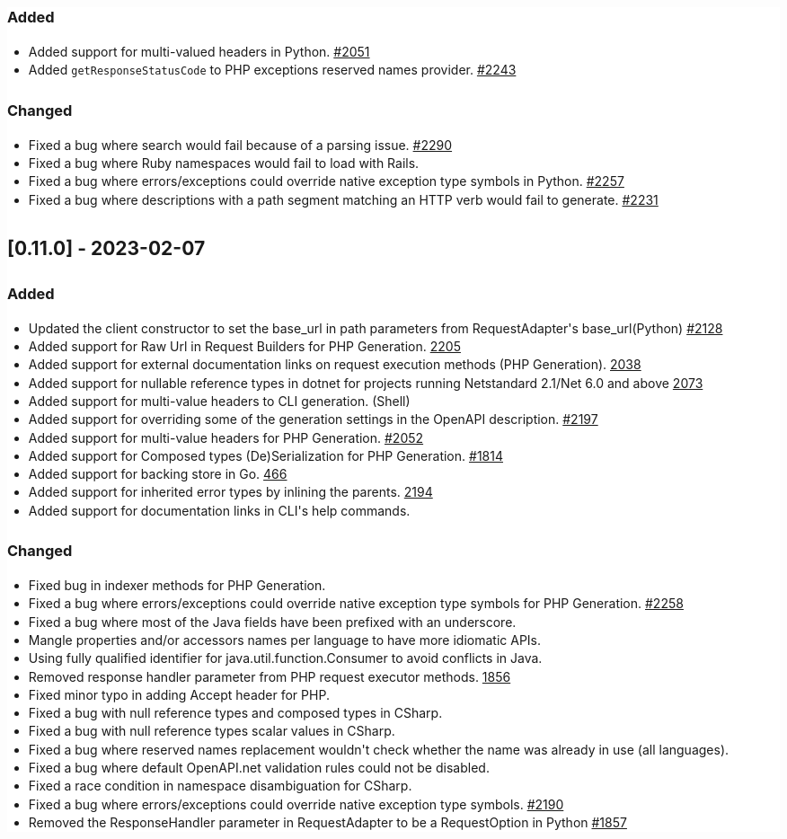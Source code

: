 ### Added

- Added support for multi-valued headers in Python. [#2051](https://github.com/microsoft/kiota/issues/2051)
- Added `getResponseStatusCode` to PHP exceptions reserved names provider. [#2243](https://github.com/microsoft/kiota/issues/2243)

### Changed

- Fixed a bug where search would fail because of a parsing issue. [#2290](https://github.com/microsoft/kiota/issues/2290)
- Fixed a bug where Ruby namespaces would fail to load with Rails.
- Fixed a bug where errors/exceptions could override native exception type symbols in Python. [#2257](https://github.com/microsoft/kiota/issues/2257)
- Fixed a bug where descriptions with a path segment matching an HTTP verb would fail to generate. [#2231](https://github.com/microsoft/kiota/issues/2231)

## [0.11.0] - 2023-02-07

### Added

- Updated the client constructor to set the base_url in path parameters from RequestAdapter's base_url(Python) [#2128](https://github.com/microsoft/kiota/issues/2128)
- Added support for Raw Url in Request Builders for PHP Generation. [2205](https://github.com/microsoft/kiota/issues/2205)
- Added support for external documentation links on request execution methods (PHP Generation). [2038](https://github.com/microsoft/kiota/issues/2038)
- Added support for nullable reference types in dotnet for projects running Netstandard 2.1/Net 6.0 and above [2073](https://github.com/microsoft/kiota/issues/2073)
- Added support for multi-value headers to CLI generation. (Shell)
- Added support for overriding some of the generation settings in the OpenAPI description. [#2197](https://github.com/microsoft/kiota/issues/2197)
- Added support for multi-value headers for PHP Generation. [#2052](https://github.com/microsoft/kiota/issues/2052)
- Added support for Composed types (De)Serialization for PHP Generation. [#1814](https://github.com/microsoft/kiota/issues/1814)
- Added support for backing store in Go. [466](https://github.com/microsoft/kiota/issues/466)
- Added support for inherited error types by inlining the parents. [2194](https://github.com/microsoft/kiota/issues/2194)
- Added support for documentation links in CLI's help commands.

### Changed

- Fixed bug in indexer methods for PHP Generation.
- Fixed a bug where errors/exceptions could override native exception type symbols for PHP Generation. [#2258](https://github.com/microsoft/kiota/issues/2258)
- Fixed a bug where most of the Java fields have been prefixed with an underscore.
- Mangle properties and/or accessors names per language to have more idiomatic APIs.
- Using fully qualified identifier for java.util.function.Consumer to avoid conflicts in Java.
- Removed response handler parameter from PHP request executor methods. [1856](https://github.com/microsoft/kiota/issues/1856)
- Fixed minor typo in adding Accept header for PHP.
- Fixed a bug with null reference types and composed types in CSharp.
- Fixed a bug with null reference types scalar values in CSharp.
- Fixed a bug where reserved names replacement wouldn't check whether the name was already in use (all languages).
- Fixed a bug where default OpenAPI.net validation rules could not be disabled.
- Fixed a race condition in namespace disambiguation for CSharp.
- Fixed a bug where errors/exceptions could override native exception type symbols. [#2190](https://github.com/microsoft/kiota/issues/2190)
- Removed the ResponseHandler parameter in RequestAdapter to be a RequestOption in Python [#1857](https://github.com/microsoft/kiota/issues/1857)